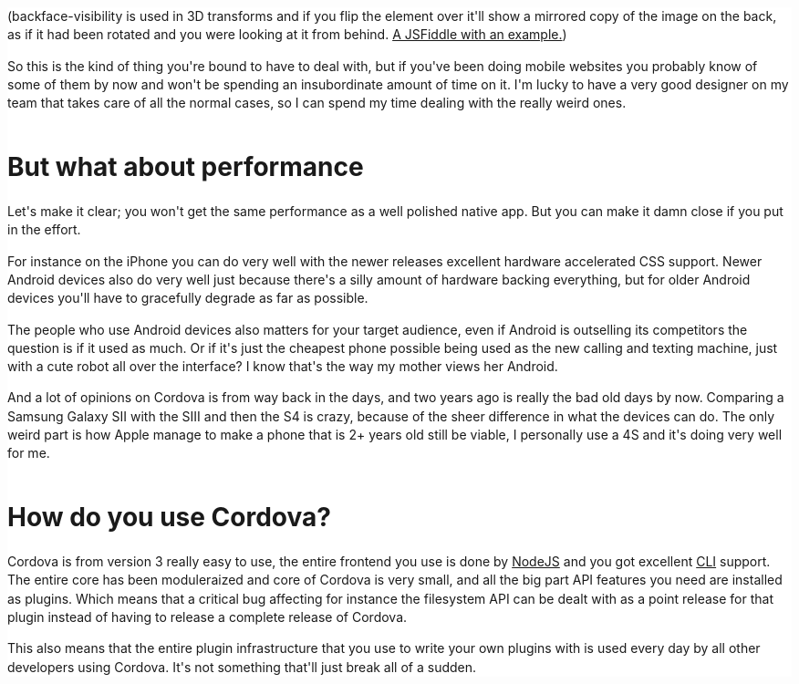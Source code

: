 (backface-visibility is used in 3D transforms and if you flip the
element over it'll show a mirrored copy of the image on the back, as
if it had been rotated and you were looking at it from
behind. [A JSFiddle with an example.][backface-visibility-example])

So this is the kind of thing you're bound to have to deal with, but if
you've been doing mobile websites you probably know of some of them by
now and won't be spending an insubordinate amount of time on it. I'm
lucky to have a very good designer on my team that takes care of all
the normal cases, so I can spend my time dealing with the really weird
ones.

# But what about performance

Let's make it clear; you won't get the same performance as a well
polished native app. But you can make it damn close if you put in the
effort.

For instance on the iPhone you can do very well with the newer
releases excellent hardware accelerated CSS support. Newer Android
devices also do very well just because there's a silly amount of
hardware backing everything, but for older Android devices you'll have
to gracefully degrade as far as possible.

The people who use Android devices also matters for your target
audience, even if Android is outselling its competitors the question
is if it used as much. Or if it's just the cheapest phone possible
being used as the new calling and texting machine, just with a cute
robot all over the interface? I know that's the way my mother views
her Android.

And a lot of opinions on Cordova is from way back in the days, and two
years ago is really the bad old days by now. Comparing a Samsung
Galaxy SII with the SIII and then the S4 is crazy, because of the
sheer difference in what the devices can do. The only weird part is
how Apple manage to make a phone that is 2+ years old still be viable,
I personally use a 4S and it's doing very well for me.

# How do you use Cordova?

Cordova is from version 3 really easy to use, the entire frontend you
use is done by [NodeJS] and you got excellent [CLI] support. The
entire core has been moduleraized and core of Cordova is very small,
and all the big part API features you need are installed as
plugins. Which means that a critical bug affecting for instance the
filesystem API can be dealt with as a point release for that plugin
instead of having to release a complete release of Cordova.

This also means that the entire plugin infrastructure that you use to
write your own plugins with is used every day by all other developers
using Cordova. It's not something that'll just break all of a sudden.


[Appcelerator Titanium]: http://www.appcelerator.com/
[RhoMobile]: http://docs.rhomobile.com/
[Cholo De Villa]: http://cholodevilla.com/#home
[James Rivett-Carnac]: http://github.com/yarbelk
[Björn Andersson]: http://sanitarium.se/
[platform support]: http://cordova.apache.org/docs/en/3.3.0/guide_support_index.md.html#Platform%20Support
[cordova-plugins]: http://plugins.cordova.io/
[push plugin]: https://build.phonegap.com/plugins/324
[PhoneGap Build]: https://build.phonegap.com/
[pointer events]: https://developer.mozilla.org/en-US/docs/Web/CSS/pointer-events
[backface-visibility]: https://developer.mozilla.org/en-US/docs/Web/CSS/backface-visibility
[backface-visibility-example]: http://jsfiddle.net/2mFz6/
[NODEJS]: http://nodejs.org
[CLI]: http://en.wikipedia.org/wiki/Command-line_interface
[hydrated apps]: http://docs.build.phonegap.com/en_US/2.9.0/tools_hydration.md.html#Hydration
[wp8-weinre-ticket]: https://issues.apache.org/jira/browse/CB-5219
[PITA]: http://www.urbandictionary.com/define.php?term=PITA
[ios-signing]: http://docs.build.phonegap.com/en_US/3.1.0/signing_signing-ios.md.html#iOS%20Signing
[wp8-net-permission]: https://issues.apache.org/jira/browse/CB-5354